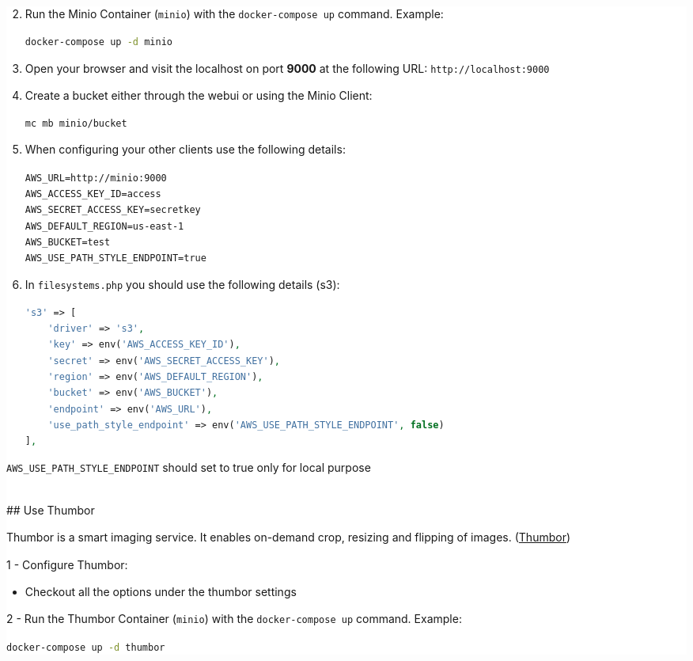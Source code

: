 2. Run the Minio Container (`minio`) with the `docker-compose up` command. Example:
    ```bash
    docker-compose up -d minio
    ```

3. Open your browser and visit the localhost on port **9000** at the following URL:  `http://localhost:9000`
4. Create a bucket either through the webui or using the Minio Client:
    ```bash
    mc mb minio/bucket
    ```
5. When configuring your other clients use the following details:
    ```
    AWS_URL=http://minio:9000
    AWS_ACCESS_KEY_ID=access
    AWS_SECRET_ACCESS_KEY=secretkey
    AWS_DEFAULT_REGION=us-east-1
    AWS_BUCKET=test
    AWS_USE_PATH_STYLE_ENDPOINT=true
    ```

6. In `filesystems.php` you should use the following details (s3):
    ```php
    's3' => [
        'driver' => 's3',
        'key' => env('AWS_ACCESS_KEY_ID'),
        'secret' => env('AWS_SECRET_ACCESS_KEY'),
        'region' => env('AWS_DEFAULT_REGION'),
        'bucket' => env('AWS_BUCKET'),
        'endpoint' => env('AWS_URL'),
        'use_path_style_endpoint' => env('AWS_USE_PATH_STYLE_ENDPOINT', false)
    ],
    ```
   
`AWS_USE_PATH_STYLE_ENDPOINT` should set to true only for local purpose 





<br/>
<a name="Use-Thumbor"></a>
## Use Thumbor

Thumbor is a smart imaging service. It enables on-demand crop, resizing and flipping of images. ([Thumbor](https://github.com/thumbor/thumbor))

1 - Configure Thumbor:
  - Checkout all the options under the thumbor settings


2 - Run the Thumbor Container (`minio`) with the `docker-compose up` command. Example:

```bash
docker-compose up -d thumbor
```
